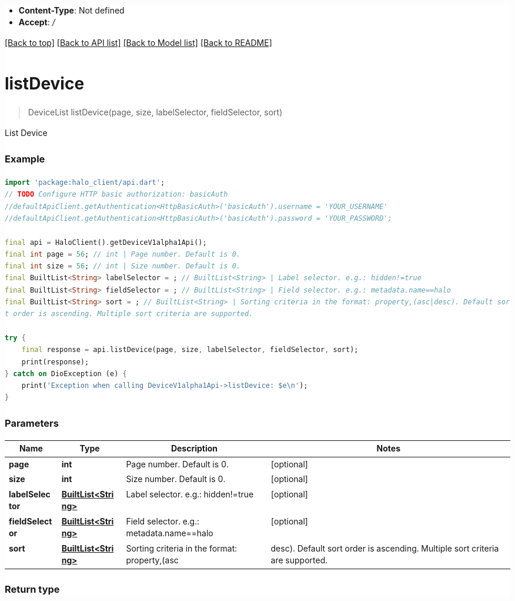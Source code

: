  - **Content-Type**: Not defined
 - **Accept**: */*

[[Back to top]](#) [[Back to API list]](../README.md#documentation-for-api-endpoints) [[Back to Model list]](../README.md#documentation-for-models) [[Back to README]](../README.md)

# **listDevice**
> DeviceList listDevice(page, size, labelSelector, fieldSelector, sort)



List Device

### Example
```dart
import 'package:halo_client/api.dart';
// TODO Configure HTTP basic authorization: basicAuth
//defaultApiClient.getAuthentication<HttpBasicAuth>('basicAuth').username = 'YOUR_USERNAME'
//defaultApiClient.getAuthentication<HttpBasicAuth>('basicAuth').password = 'YOUR_PASSWORD';

final api = HaloClient().getDeviceV1alpha1Api();
final int page = 56; // int | Page number. Default is 0.
final int size = 56; // int | Size number. Default is 0.
final BuiltList<String> labelSelector = ; // BuiltList<String> | Label selector. e.g.: hidden!=true
final BuiltList<String> fieldSelector = ; // BuiltList<String> | Field selector. e.g.: metadata.name==halo
final BuiltList<String> sort = ; // BuiltList<String> | Sorting criteria in the format: property,(asc|desc). Default sort order is ascending. Multiple sort criteria are supported.

try {
    final response = api.listDevice(page, size, labelSelector, fieldSelector, sort);
    print(response);
} catch on DioException (e) {
    print('Exception when calling DeviceV1alpha1Api->listDevice: $e\n');
}
```

### Parameters

Name | Type | Description  | Notes
------------- | ------------- | ------------- | -------------
 **page** | **int**| Page number. Default is 0. | [optional] 
 **size** | **int**| Size number. Default is 0. | [optional] 
 **labelSelector** | [**BuiltList&lt;String&gt;**](String.md)| Label selector. e.g.: hidden!=true | [optional] 
 **fieldSelector** | [**BuiltList&lt;String&gt;**](String.md)| Field selector. e.g.: metadata.name==halo | [optional] 
 **sort** | [**BuiltList&lt;String&gt;**](String.md)| Sorting criteria in the format: property,(asc|desc). Default sort order is ascending. Multiple sort criteria are supported. | [optional] 

### Return type
